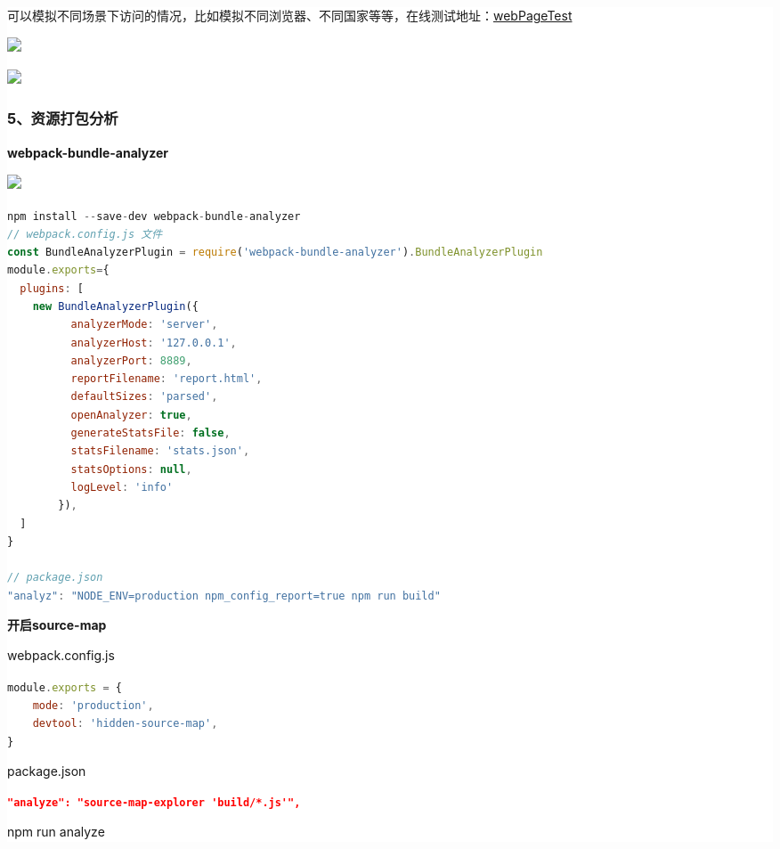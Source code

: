 可以模拟不同场景下访问的情况，比如模拟不同浏览器、不同国家等等，在线测试地址：[webPageTest](https://www.webpagetest.org/)

![](./img/a1da6a84b5944311a4f8c6f78b2f5fa1.awebp)

![](./img/c2fd7f9c05be47bb80ad67064fc72917.awebp)

### 5、资源打包分析

**webpack-bundle-analyzer**

![](./img/1575bf78f22243bcb393b8dbc23d395b.awebp)

```js
npm install --save-dev webpack-bundle-analyzer
// webpack.config.js 文件
const BundleAnalyzerPlugin = require('webpack-bundle-analyzer').BundleAnalyzerPlugin
module.exports={
  plugins: [
    new BundleAnalyzerPlugin({
          analyzerMode: 'server',
          analyzerHost: '127.0.0.1',
          analyzerPort: 8889,
          reportFilename: 'report.html',
          defaultSizes: 'parsed',
          openAnalyzer: true,
          generateStatsFile: false,
          statsFilename: 'stats.json',
          statsOptions: null,
          logLevel: 'info'
        }),
  ]
}

// package.json
"analyz": "NODE_ENV=production npm_config_report=true npm run build"
```

**开启source-map**

webpack.config.js

```js
module.exports = {
    mode: 'production',
    devtool: 'hidden-source-map',
}
```

package.json

```json
"analyze": "source-map-explorer 'build/*.js'",
```

npm run analyze

